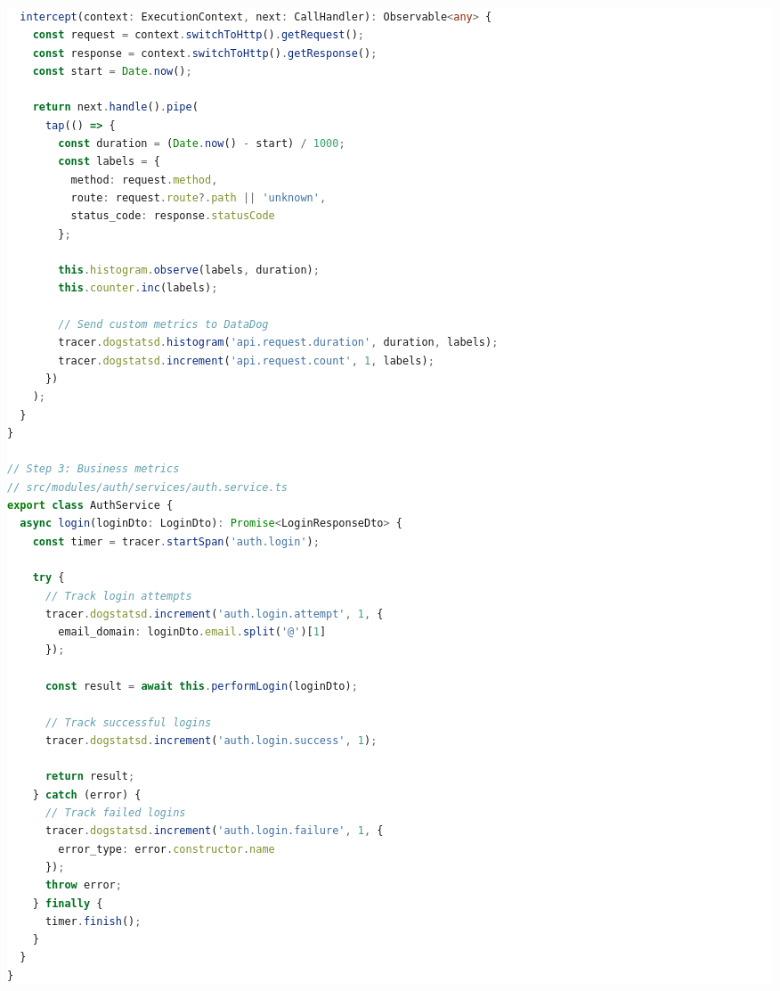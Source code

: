 ```typescript
  intercept(context: ExecutionContext, next: CallHandler): Observable<any> {
    const request = context.switchToHttp().getRequest();
    const response = context.switchToHttp().getResponse();
    const start = Date.now();
    
    return next.handle().pipe(
      tap(() => {
        const duration = (Date.now() - start) / 1000;
        const labels = {
          method: request.method,
          route: request.route?.path || 'unknown',
          status_code: response.statusCode
        };
        
        this.histogram.observe(labels, duration);
        this.counter.inc(labels);
        
        // Send custom metrics to DataDog
        tracer.dogstatsd.histogram('api.request.duration', duration, labels);
        tracer.dogstatsd.increment('api.request.count', 1, labels);
      })
    );
  }
}

// Step 3: Business metrics
// src/modules/auth/services/auth.service.ts
export class AuthService {
  async login(loginDto: LoginDto): Promise<LoginResponseDto> {
    const timer = tracer.startSpan('auth.login');
    
    try {
      // Track login attempts
      tracer.dogstatsd.increment('auth.login.attempt', 1, {
        email_domain: loginDto.email.split('@')[1]
      });
      
      const result = await this.performLogin(loginDto);
      
      // Track successful logins
      tracer.dogstatsd.increment('auth.login.success', 1);
      
      return result;
    } catch (error) {
      // Track failed logins
      tracer.dogstatsd.increment('auth.login.failure', 1, {
        error_type: error.constructor.name
      });
      throw error;
    } finally {
      timer.finish();
    }
  }
}
```
